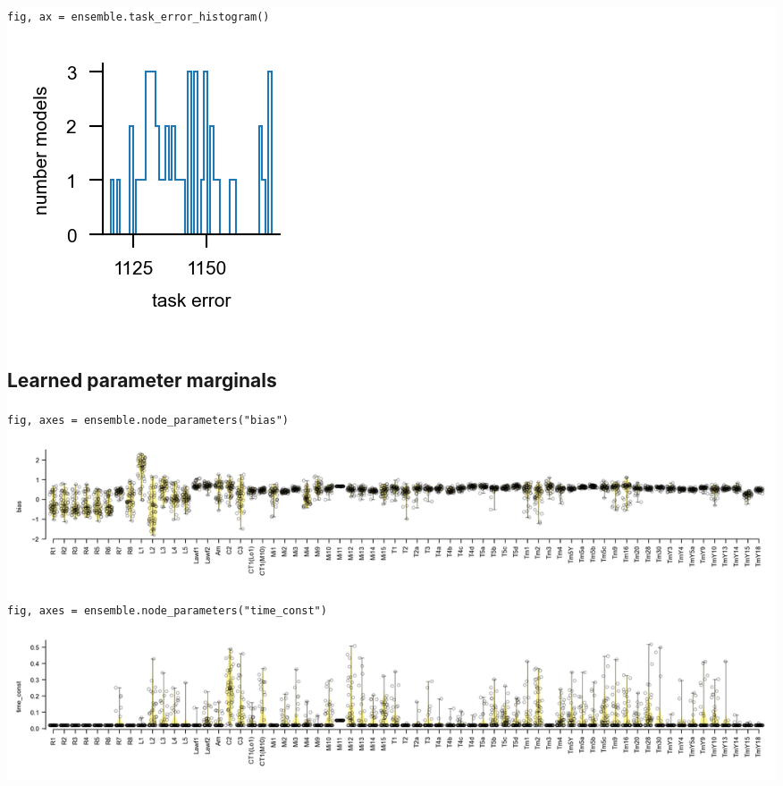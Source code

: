 


```
fig, ax = ensemble.task_error_histogram()
```


    
![png](__main___files/__main___10_0.png)
    


## Learned parameter marginals


```
fig, axes = ensemble.node_parameters("bias")
```


    
![png](__main___files/__main___12_0.png)
    



```
fig, axes = ensemble.node_parameters("time_const")
```


    
![png](__main___files/__main___13_0.png)
    